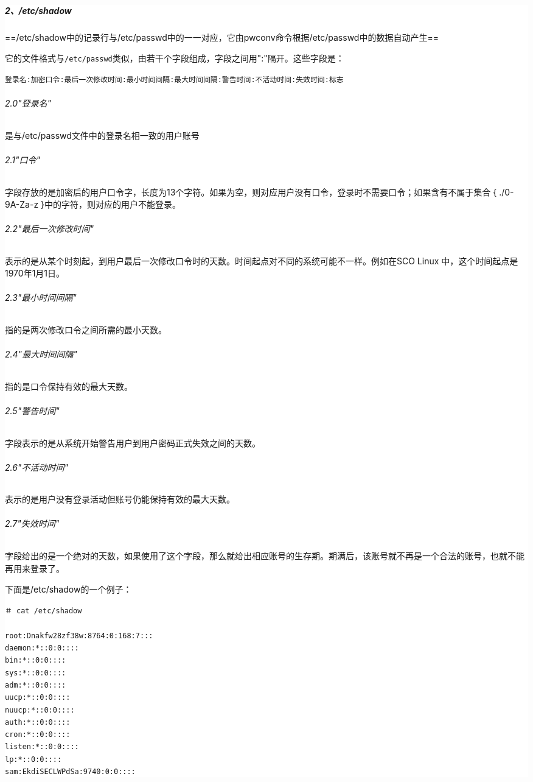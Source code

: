 ##### **2、/etc/shadow**

==/etc/shadow中的记录行与/etc/passwd中的一一对应，它由pwconv命令根据/etc/passwd中的数据自动产生==

它的文件格式与`/etc/passwd`类似，由若干个字段组成，字段之间用":"隔开。这些字段是：

```shell
登录名:加密口令:最后一次修改时间:最小时间间隔:最大时间间隔:警告时间:不活动时间:失效时间:标志
```

###### 2.0"登录名"

是与/etc/passwd文件中的登录名相一致的用户账号

###### 2.1"口令"

字段存放的是加密后的用户口令字，长度为13个字符。如果为空，则对应用户没有口令，登录时不需要口令；如果含有不属于集合 { ./0-9A-Za-z }中的字符，则对应的用户不能登录。

###### 2.2"最后一次修改时间"

表示的是从某个时刻起，到用户最后一次修改口令时的天数。时间起点对不同的系统可能不一样。例如在SCO Linux 中，这个时间起点是1970年1月1日。

###### 2.3"最小时间间隔"

指的是两次修改口令之间所需的最小天数。

###### 2.4"最大时间间隔"

指的是口令保持有效的最大天数。

###### 2.5"警告时间"

字段表示的是从系统开始警告用户到用户密码正式失效之间的天数。

###### 2.6"不活动时间"

表示的是用户没有登录活动但账号仍能保持有效的最大天数。

###### 2.7"失效时间"

字段给出的是一个绝对的天数，如果使用了这个字段，那么就给出相应账号的生存期。期满后，该账号就不再是一个合法的账号，也就不能再用来登录了。

下面是/etc/shadow的一个例子：

```shell
＃ cat /etc/shadow

root:Dnakfw28zf38w:8764:0:168:7:::
daemon:*::0:0::::
bin:*::0:0::::
sys:*::0:0::::
adm:*::0:0::::
uucp:*::0:0::::
nuucp:*::0:0::::
auth:*::0:0::::
cron:*::0:0::::
listen:*::0:0::::
lp:*::0:0::::
sam:EkdiSECLWPdSa:9740:0:0::::
```
